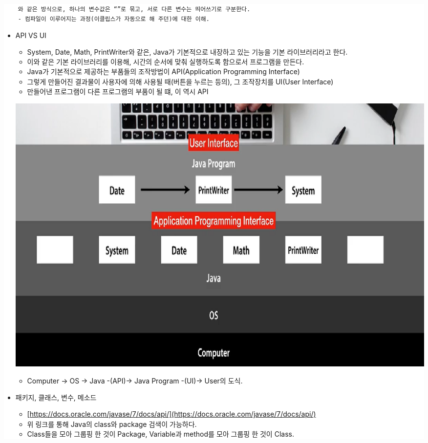         와 같은 방식으로, 하나의 변수값은 “”로 묶고, 서로 다른 변수는 띄어쓰기로 구분한다.
        - 컴파일이 이루어지는 과정(이클립스가 자동으로 해 주던)에 대한 이해.
- API VS UI
    - System, Date, Math, PrintWriter와 같은, Java가 기본적으로 내장하고 있는 기능을 기본 라이브러리라고 한다.
    - 이와 같은 기본 라이브러리를 이용해, 시간의 순서에 맞춰 실행하도록 함으로서 프로그램을 만든다.
    - Java가 기본적으로 제공하는 부품들의 조작방법이 API(Application Programming Interface)
    - 그렇게 만들어진 결과물이 사용자에 의해 사용될 때(버튼을 누르는 등의), 그 조작장치를 UI(User Interface)
    - 만들어낸 프로그램이 다른 프로그램의 부품이 될 떄, 이 역시 API
    
    ![2.png](JAVA_생활코딩/2.png)
    
    - Computer → OS → Java -(API)→ Java Program -(UI)→ User의 도식.
- 패키지, 클래스, 변수, 메소드
    - [https://docs.oracle.com/javase/7/docs/api/](https://docs.oracle.com/javase/7/docs/api/)
    - 위 링크를 통해 Java의 class와 package 검색이 가능하다.
    - Class들을 모아 그룹핑 한 것이 Package, Variable과 method를 모아 그룹핑 한 것이 Class.
    